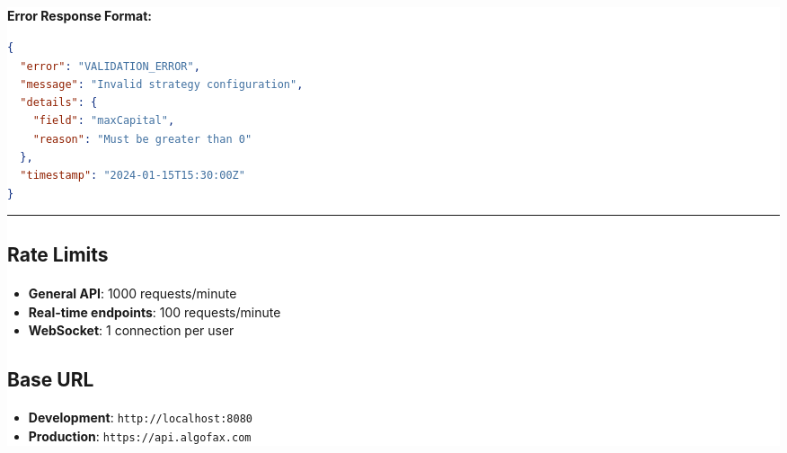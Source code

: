 **Error Response Format:**
```json
{
  "error": "VALIDATION_ERROR",
  "message": "Invalid strategy configuration",
  "details": {
    "field": "maxCapital",
    "reason": "Must be greater than 0"
  },
  "timestamp": "2024-01-15T15:30:00Z"
}
```

---

## Rate Limits
- **General API**: 1000 requests/minute
- **Real-time endpoints**: 100 requests/minute
- **WebSocket**: 1 connection per user

## Base URL
- **Development**: `http://localhost:8080`
- **Production**: `https://api.algofax.com`